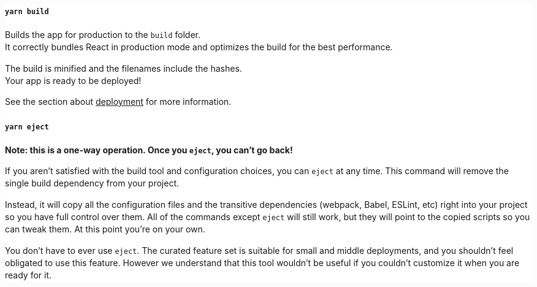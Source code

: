 #### `yarn build`

Builds the app for production to the `build` folder.\
It correctly bundles React in production mode and optimizes the build for the best performance.

The build is minified and the filenames include the hashes.\
Your app is ready to be deployed!

See the section about [deployment](https://facebook.github.io/create-react-app/docs/deployment) for more information.

#### `yarn eject`

**Note: this is a one-way operation. Once you `eject`, you can’t go back!**

If you aren’t satisfied with the build tool and configuration choices, you can `eject` at any time. This command will remove the single build dependency from your project.

Instead, it will copy all the configuration files and the transitive dependencies (webpack, Babel, ESLint, etc) right into your project so you have full control over them. All of the commands except `eject` will still work, but they will point to the copied scripts so you can tweak them. At this point you’re on your own.

You don’t have to ever use `eject`. The curated feature set is suitable for small and middle deployments, and you shouldn’t feel obligated to use this feature. However we understand that this tool wouldn’t be useful if you couldn’t customize it when you are ready for it.
